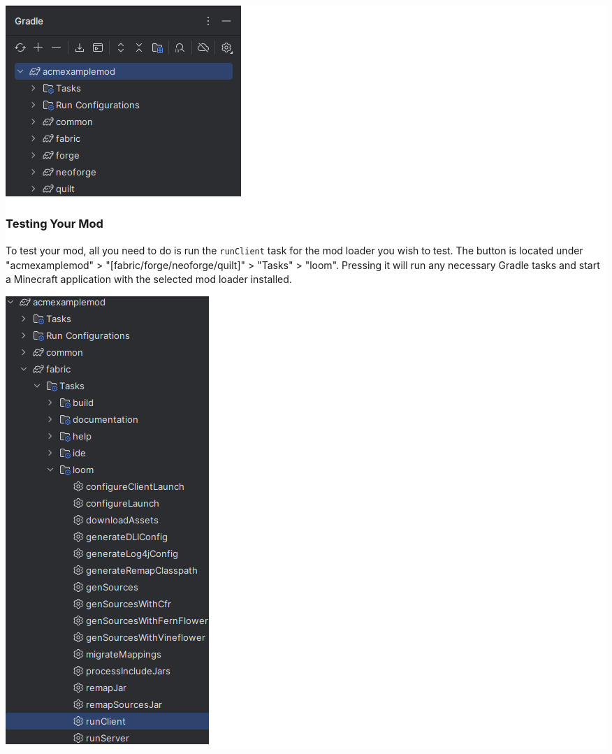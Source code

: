![runClient](images/gradle.png)
### Testing Your Mod
To test your mod, all you need to do is run the `runClient` task for the mod loader you wish to test. The button is
located under "acmexamplemod" > "[fabric/forge/neoforge/quilt]" > "Tasks" > "loom". Pressing it will run any necessary
Gradle tasks and start a Minecraft application with the selected mod loader installed.

![gradle_runClient.png](images/gradle_runClient.png)
